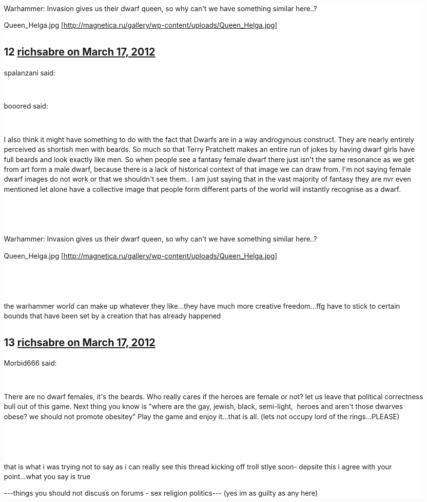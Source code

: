 

Warhammer: Invasion gives us their dwarf queen, so why can't we have something similar here..?

Queen_Helga.jpg [http://magnetica.ru/gallery/wp-content/uploads/Queen_Helga.jpg]

## 12 [richsabre on March 17, 2012](https://community.fantasyflightgames.com/topic/61958-lack-of-female-heros-in-the-lotr-lcg/?do=findComment&comment=606714)

spalanzani said:

 

booored said:

 

I also think it might have something to do with the fact that Dwarfs are in a way androgynous construct. They are nearly entirely perceived as shortish men with beards. So much so that Terry Pratchett makes an entire run of jokes by having dwarf girls have full beards and look exactly like men. So when people see a fantasy female dwarf there just isn't the same resonance as we get from art form a male dwarf, because there is a lack of historical context of that image we can draw from. I'm not saying female dwarf images do not work or that we shouldn't see them.. I am just saying that in the vast majority of fantasy they are nvr even mentioned let alone have a collective image that people form different parts of the world will instantly recognise as a dwarf.

 

 

Warhammer: Invasion gives us their dwarf queen, so why can't we have something similar here..?

Queen_Helga.jpg [http://magnetica.ru/gallery/wp-content/uploads/Queen_Helga.jpg]

 

 

the warhammer world can make up whatever they like...they have much more creative freedom...ffg have to stick to certain bounds that have been set by a creation that has already happened

## 13 [richsabre on March 17, 2012](https://community.fantasyflightgames.com/topic/61958-lack-of-female-heros-in-the-lotr-lcg/?do=findComment&comment=606737)

Morbid666 said:

 

There are no dwarf females, it's the beards. Who really cares if the heroes are female or not? let us leave that political correctness bull out of this game. Next thing you know is "where are the gay, jewish, black, semi-light,  heroes and aren't those dwarves obese? we should not promote obesitey" Play the game and enjoy it...that is all. (lets not occupy lord of the rings...PLEASE)

 

 

that is what i was trying not to say as i can really see this thread kicking off troll stlye soon- depsite this i agree with your point...what you say is true

---things you should not discuss on forums - sex religion politics--- (yes im as guilty as any here)
